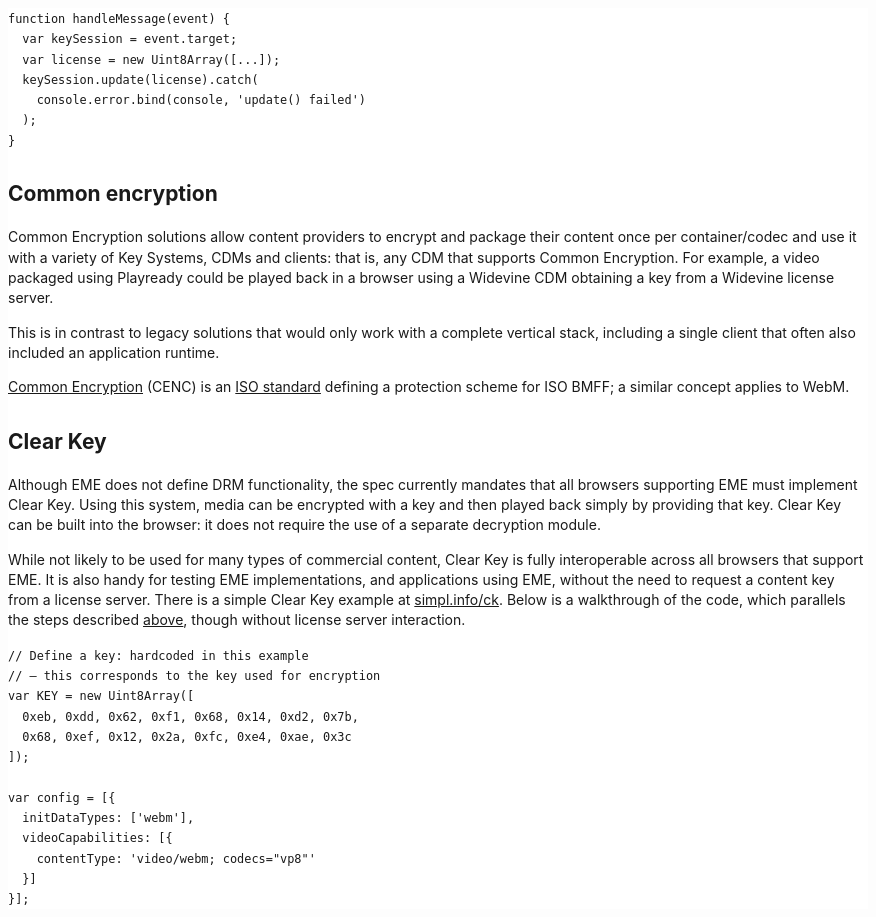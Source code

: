     function handleMessage(event) {
      var keySession = event.target;
      var license = new Uint8Array([...]);
      keySession.update(license).catch(
        console.error.bind(console, 'update() failed')
      );
    }

## Common encryption

Common Encryption solutions allow content providers to encrypt and package their
content once per container/codec and use it with a variety of Key Systems, CDMs
and clients: that is, any CDM that supports Common Encryption. For example, a
video packaged using Playready could be played back in a browser using a
Widevine CDM obtaining a key from a Widevine license server.

This is in contrast to legacy solutions that would only work with a complete
vertical stack, including a single client that often also included an
application runtime.

[Common Encryption](http://www.iso.org/iso/iso_catalogue/catalogue_tc/catalogue_detail.htm?csnumber=60397)
(CENC) is an [ISO standard](http://www.iso.org/iso/iso_catalogue/catalogue_tc/catalogue_detail.htm?csnumber=60397)
defining a protection scheme for ISO BMFF; a similar concept applies to WebM.

## Clear Key

Although EME does not define DRM functionality, the spec currently mandates that
all browsers supporting EME must implement Clear Key. Using this system, media
can be encrypted with a key and then played back simply by providing that key.
Clear Key can be built into the browser: it does not require the use of a
separate decryption module.

While not likely to be used for many types of commercial content, Clear Key is
fully interoperable across all browsers that support EME. It is also handy for
testing EME implementations, and applications using EME, without the need to
request a content key from a license server. There is a simple Clear Key example
at [simpl.info/ck](http://simpl.info/eme/clearkey). Below is a walkthrough of
the code, which parallels the steps described
[above](#getting_a_key_from_a_license_server), though without license server
interaction.

    // Define a key: hardcoded in this example
    // – this corresponds to the key used for encryption
    var KEY = new Uint8Array([
      0xeb, 0xdd, 0x62, 0xf1, 0x68, 0x14, 0xd2, 0x7b,
      0x68, 0xef, 0x12, 0x2a, 0xfc, 0xe4, 0xae, 0x3c
    ]);

    var config = [{
      initDataTypes: ['webm'],
      videoCapabilities: [{
        contentType: 'video/webm; codecs="vp8"'
      }]
    }];
